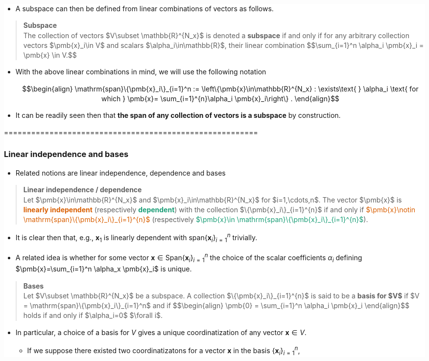 * A subspace can then be defined from linear combinations of vectors as follows.

<blockquote>
<b>Subspace</b><br>
The collection of vectors $V\subset \mathbb{R}^{N_x}$ is denoted a <strong>subspace</strong> if and only if for any arbitrary collection vectors $\pmb{x}_i\in V$ and scalars $\alpha_i\in\mathbb{R}$, their linear combination 
$$\sum_{i=1}^n \alpha_i \pmb{x}_i = \pmb{x} \in V.$$
</blockquote>

* With the above linear combinations in mind, we will use the following notation

  $$\begin{align}
  \mathrm{span}\{\pmb{x}_i\}_{i=1}^n := \left\{\pmb{x}\in\mathbb{R}^{N_x} : \exists\text{ } \alpha_i \text{ for which } \pmb{x}= \sum_{i=1}^{n}\alpha_i \pmb{x}_i\right\} .
  \end{align}$$

* It can be readily seen then that <strong>the span of any collection of vectors is a subspace</strong> by construction.

========================================================
### Linear independence and bases

* Related notions are linear independence, dependence and bases

<blockquote>
<b>Linear independence / dependence</b><br>
Let $\pmb{x}\in\mathbb{R}^{N_x}$ and $\pmb{x}_i\in\mathbb{R}^{N_x}$ for $i=1,\cdots,n$.  The vector $\pmb{x}$ is  <b style="color:#d95f02">linearly independent</b> (respectively <b style="color:#1b9e77">dependent</b>) with the collection $\{\pmb{x}_i\}_{i=1}^{n}$ if and only if <span style="color:#d95f02">$\pmb{x}\notin \mathrm{span}\{\pmb{x}_i\}_{i=1}^{n}$</span> (respectively <span style="color:#1b9e77">$\pmb{x}\in \mathrm{span}\{\pmb{x}_i\}_{i=1}^{n}$</span>).
</blockquote>


* It is clear then that, e.g., $\pmb{x}_1$ is linearly dependent with $\mathrm{span}\{\pmb{x}_i\}_{i=1}^n$ trivially.
  
* A related idea is whether for some vector $\pmb{x}\in \mathrm{Span}\{\pmb{x}_i\}_{i=1}^n$ the choice of the scalar coefficients $\alpha_i$ defining $\pmb{x}=\sum_{i=1}^n \alpha_x \pmb{x}_i$ is unique.

<blockquote>
<b>Bases</b><br>
Let $V\subset \mathbb{R}^{N_x}$ be a subspace. A collection $\{\pmb{x}_i\}_{i=1}^{n}$ is said to be a <strong>basis for $V$</strong> if $V = \mathrm{span}\{\pmb{x}_i\}_{i=1}^n$ and if
$$\begin{align}
\pmb{0} = \sum_{i=1}^n \alpha_i \pmb{x}_i
\end{align}$$
holds if and only if $\alpha_i=0$ $\forall i$.
</blockquote>


* In particular, a choice of a basis for $V$ gives a unique coordinatization of any vector $\pmb{x}\in V$.

  * If we suppose there existed two coordinatizatons for a vector $\pmb{x}$ in the basis $\{\pmb{x}_i\}_{i=1}^n$,
  